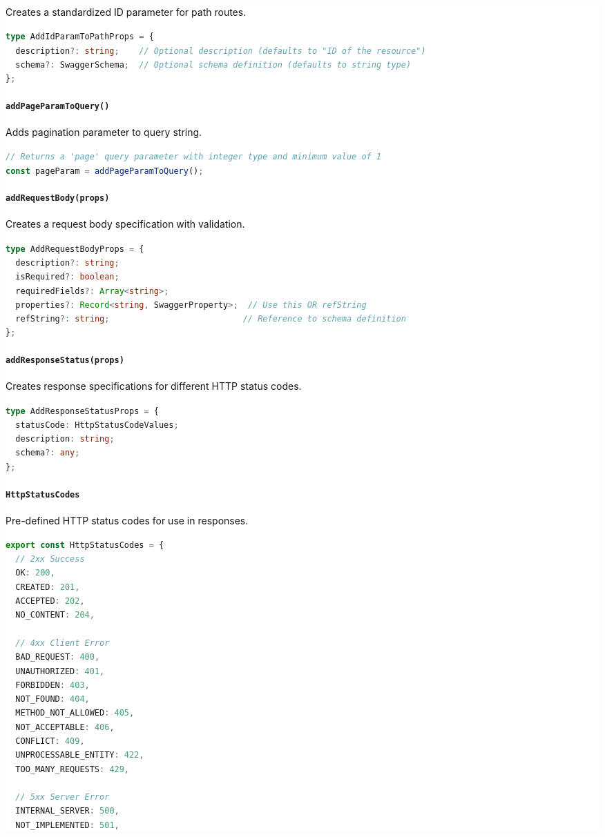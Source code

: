Creates a standardized ID parameter for path routes.

```typescript
type AddIdParamToPathProps = {
  description?: string;    // Optional description (defaults to "ID of the resource")
  schema?: SwaggerSchema;  // Optional schema definition (defaults to string type)
};
```

#### `addPageParamToQuery()`

Adds pagination parameter to query string.

```typescript
// Returns a 'page' query parameter with integer type and minimum value of 1
const pageParam = addPageParamToQuery();
```

#### `addRequestBody(props)`

Creates a request body specification with validation.

```typescript
type AddRequestBodyProps = {
  description?: string;
  isRequired?: boolean;
  requiredFields?: Array<string>;
  properties?: Record<string, SwaggerProperty>;  // Use this OR refString
  refString?: string;                           // Reference to schema definition
};
```

#### `addResponseStatus(props)`

Creates response specifications for different HTTP status codes.

```typescript
type AddResponseStatusProps = {
  statusCode: HttpStatusCodeValues;
  description: string;
  schema?: any;
};
```

#### `HttpStatusCodes`

Pre-defined HTTP status codes for use in responses.

```typescript
export const HttpStatusCodes = {
  // 2xx Success
  OK: 200,
  CREATED: 201,
  ACCEPTED: 202,
  NO_CONTENT: 204,

  // 4xx Client Error
  BAD_REQUEST: 400,
  UNAUTHORIZED: 401,
  FORBIDDEN: 403,
  NOT_FOUND: 404,
  METHOD_NOT_ALLOWED: 405,
  NOT_ACCEPTABLE: 406,
  CONFLICT: 409,
  UNPROCESSABLE_ENTITY: 422,
  TOO_MANY_REQUESTS: 429,

  // 5xx Server Error
  INTERNAL_SERVER: 500,
  NOT_IMPLEMENTED: 501,
```